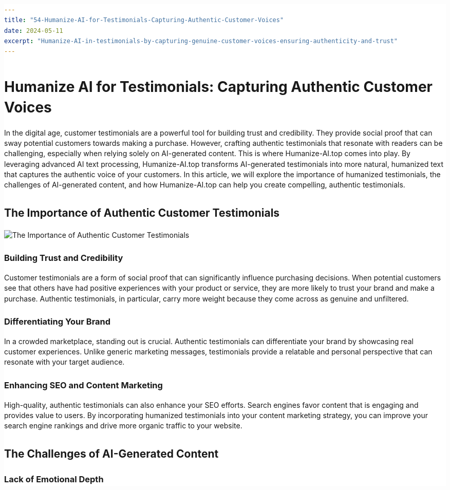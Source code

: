```yaml
---
title: "54-Humanize-AI-for-Testimonials-Capturing-Authentic-Customer-Voices"
date: 2024-05-11
excerpt: "Humanize-AI-in-testimonials-by-capturing-genuine-customer-voices-ensuring-authenticity-and-trust"
---
```


# Humanize AI for Testimonials: Capturing Authentic Customer Voices

In the digital age, customer testimonials are a powerful tool for building trust and credibility. They provide social proof that can sway potential customers towards making a purchase. However, crafting authentic testimonials that resonate with readers can be challenging, especially when relying solely on AI-generated content. This is where Humanize-AI.top comes into play. By leveraging advanced AI text processing, Humanize-AI.top transforms AI-generated testimonials into more natural, humanized text that captures the authentic voice of your customers. In this article, we will explore the importance of humanized testimonials, the challenges of AI-generated content, and how Humanize-AI.top can help you create compelling, authentic testimonials.

## The Importance of Authentic Customer Testimonials

![The Importance of Authentic Customer Testimonials](/images/03.jpeg)


### Building Trust and Credibility

Customer testimonials are a form of social proof that can significantly influence purchasing decisions. When potential customers see that others have had positive experiences with your product or service, they are more likely to trust your brand and make a purchase. Authentic testimonials, in particular, carry more weight because they come across as genuine and unfiltered.

### Differentiating Your Brand

In a crowded marketplace, standing out is crucial. Authentic testimonials can differentiate your brand by showcasing real customer experiences. Unlike generic marketing messages, testimonials provide a relatable and personal perspective that can resonate with your target audience.

### Enhancing SEO and Content Marketing

High-quality, authentic testimonials can also enhance your SEO efforts. Search engines favor content that is engaging and provides value to users. By incorporating humanized testimonials into your content marketing strategy, you can improve your search engine rankings and drive more organic traffic to your website.

## The Challenges of AI-Generated Content

### Lack of Emotional Depth
